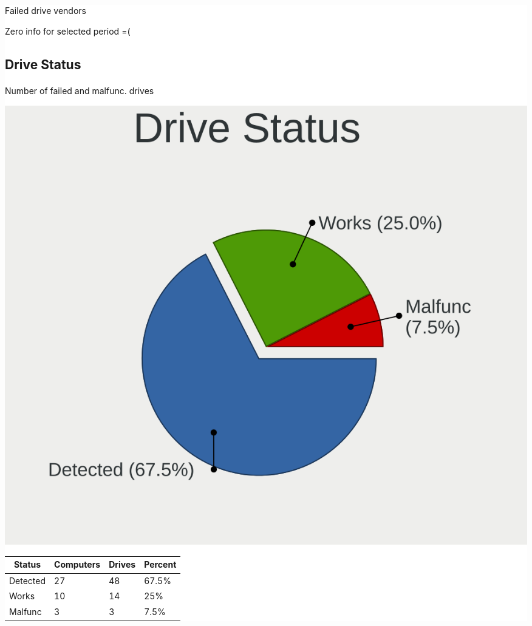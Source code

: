 Failed drive vendors

Zero info for selected period =(

Drive Status
------------

Number of failed and malfunc. drives

![Drive Status](./All/images/pie_chart/drive_status.svg)


| Status   | Computers | Drives | Percent |
|----------|-----------|--------|---------|
| Detected | 27        | 48     | 67.5%   |
| Works    | 10        | 14     | 25%     |
| Malfunc  | 3         | 3      | 7.5%    |
